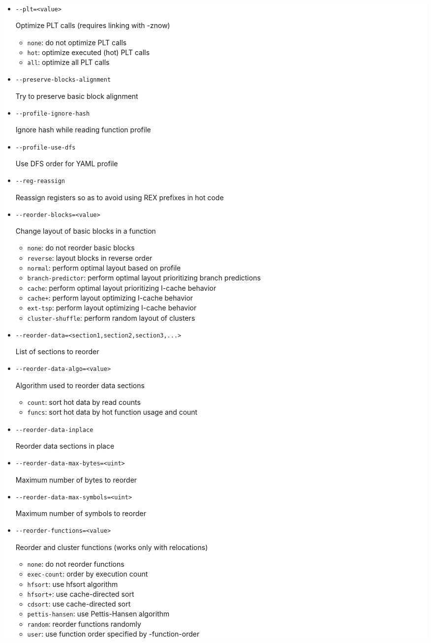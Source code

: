 - `--plt=<value>`

  Optimize PLT calls (requires linking with -znow)
  - `none`: do not optimize PLT calls
  - `hot`: optimize executed (hot) PLT calls
  - `all`: optimize all PLT calls

- `--preserve-blocks-alignment`

  Try to preserve basic block alignment

- `--profile-ignore-hash`

  Ignore hash while reading function profile

- `--profile-use-dfs`

  Use DFS order for YAML profile

- `--reg-reassign`

  Reassign registers so as to avoid using REX prefixes in hot code

- `--reorder-blocks=<value>`

  Change layout of basic blocks in a function
  - `none`: do not reorder basic blocks
  - `reverse`: layout blocks in reverse order
  - `normal`: perform optimal layout based on profile
  - `branch-predictor`: perform optimal layout prioritizing branch predictions
  - `cache`: perform optimal layout prioritizing I-cache behavior
  - `cache+`: perform layout optimizing I-cache behavior
  - `ext-tsp`: perform layout optimizing I-cache behavior
  - `cluster-shuffle`: perform random layout of clusters

- `--reorder-data=<section1,section2,section3,...>`

  List of sections to reorder

- `--reorder-data-algo=<value>`

  Algorithm used to reorder data sections
  - `count`: sort hot data by read counts
  - `funcs`: sort hot data by hot function usage and count

- `--reorder-data-inplace`

  Reorder data sections in place

- `--reorder-data-max-bytes=<uint>`

  Maximum number of bytes to reorder

- `--reorder-data-max-symbols=<uint>`

  Maximum number of symbols to reorder

- `--reorder-functions=<value>`

  Reorder and cluster functions (works only with relocations)
  - `none`: do not reorder functions
  - `exec-count`: order by execution count
  - `hfsort`: use hfsort algorithm
  - `hfsort+`: use cache-directed sort
  - `cdsort`: use cache-directed sort
  - `pettis-hansen`: use Pettis-Hansen algorithm
  - `random`: reorder functions randomly
  - `user`: use function order specified by -function-order

